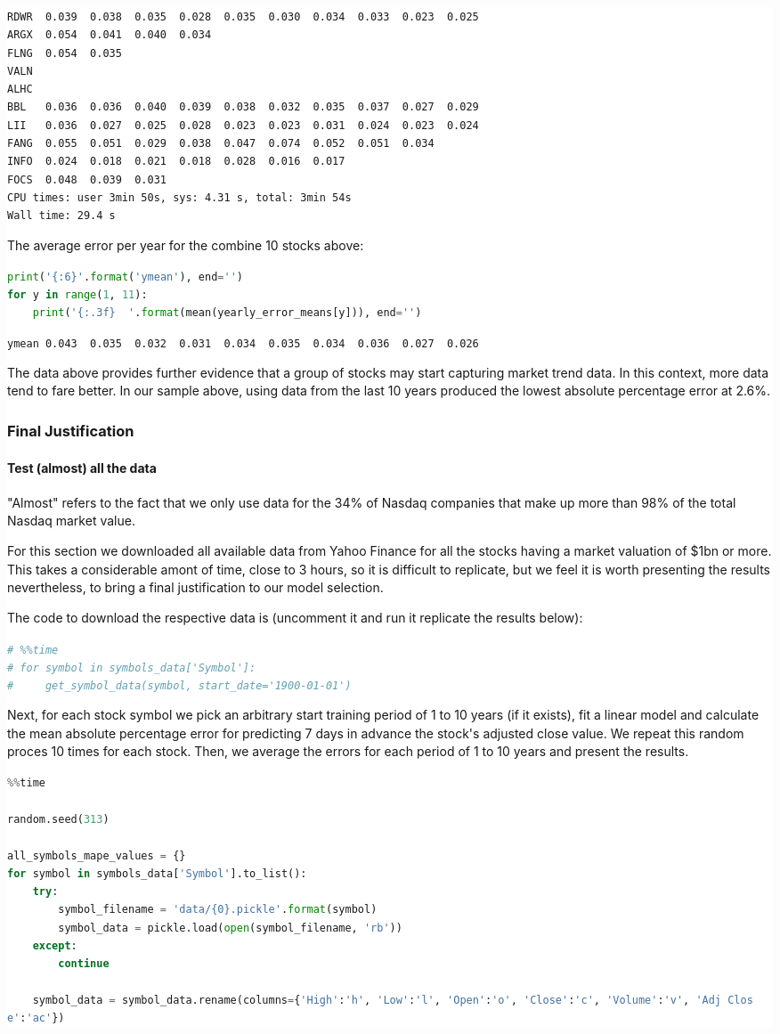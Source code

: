     RDWR  0.039  0.038  0.035  0.028  0.035  0.030  0.034  0.033  0.023  0.025  
    ARGX  0.054  0.041  0.040  0.034  
    FLNG  0.054  0.035  
    VALN  
    ALHC  
    BBL   0.036  0.036  0.040  0.039  0.038  0.032  0.035  0.037  0.027  0.029  
    LII   0.036  0.027  0.025  0.028  0.023  0.023  0.031  0.024  0.023  0.024  
    FANG  0.055  0.051  0.029  0.038  0.047  0.074  0.052  0.051  0.034  
    INFO  0.024  0.018  0.021  0.018  0.028  0.016  0.017  
    FOCS  0.048  0.039  0.031  
    CPU times: user 3min 50s, sys: 4.31 s, total: 3min 54s
    Wall time: 29.4 s


The average error per year for the combine 10 stocks above:


```python
print('{:6}'.format('ymean'), end='')
for y in range(1, 11):
    print('{:.3f}  '.format(mean(yearly_error_means[y])), end='')
```

    ymean 0.043  0.035  0.032  0.031  0.034  0.035  0.034  0.036  0.027  0.026  

The data above provides further evidence that a group of stocks may start capturing market trend data. In this context, more data tend to fare better. In our sample above, using data from the last 10 years produced the lowest absolute percentage error at 2.6%.

### Final Justification

#### Test (almost) all the data

"Almost" refers to the fact that we only use data for the 34% of Nasdaq companies that make up more than 98% of the total Nasdaq market value.

For this section we downloaded all available data from Yahoo Finance for all the stocks having a market valuation of $1bn or more. This takes a considerable amont of time, close to 3 hours, so it is difficult to replicate, but we feel it is worth presenting the results nevertheless, to bring a final justification to our model selection.

The code to download the respective data is (uncomment it and run it replicate the results below):


```python
# %%time
# for symbol in symbols_data['Symbol']:
#     get_symbol_data(symbol, start_date='1900-01-01')
```

Next, for each stock symbol we pick an arbitrary start training period of 1 to 10 years (if it exists), fit a linear model and calculate the mean absolute percentage error for predicting 7 days in advance the stock's adjusted close value. We repeat this random proces 10 times for each stock. Then, we average the errors for each period of 1 to 10 years and present the results.


```python
%%time

random.seed(313)

all_symbols_mape_values = {}
for symbol in symbols_data['Symbol'].to_list():
    try:
        symbol_filename = 'data/{0}.pickle'.format(symbol)
        symbol_data = pickle.load(open(symbol_filename, 'rb'))
    except:
        continue
        
    symbol_data = symbol_data.rename(columns={'High':'h', 'Low':'l', 'Open':'o', 'Close':'c', 'Volume':'v', 'Adj Close':'ac'})
```